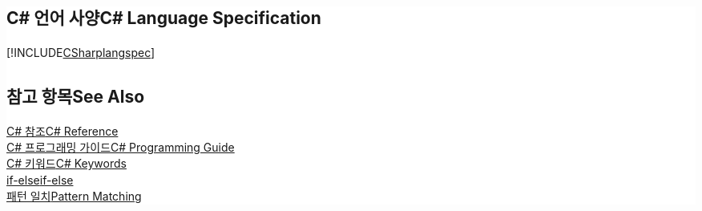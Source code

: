 ## <a name="c-language-specification"></a><span data-ttu-id="bb011-203">C# 언어 사양</span><span class="sxs-lookup"><span data-stu-id="bb011-203">C# Language Specification</span></span>  
 [!INCLUDE[CSharplangspec](../../../../includes/csharplangspec-md.md)]  
  
## <a name="see-also"></a><span data-ttu-id="bb011-204">참고 항목</span><span class="sxs-lookup"><span data-stu-id="bb011-204">See Also</span></span>  

 [<span data-ttu-id="bb011-205">C# 참조</span><span class="sxs-lookup"><span data-stu-id="bb011-205">C# Reference</span></span>](../index.md)  
 [<span data-ttu-id="bb011-206">C# 프로그래밍 가이드</span><span class="sxs-lookup"><span data-stu-id="bb011-206">C# Programming Guide</span></span>](../../programming-guide/index.md)  
 [<span data-ttu-id="bb011-207">C# 키워드</span><span class="sxs-lookup"><span data-stu-id="bb011-207">C# Keywords</span></span>](index.md)  
 [<span data-ttu-id="bb011-208">if-else</span><span class="sxs-lookup"><span data-stu-id="bb011-208">if-else</span></span>](if-else.md)  
 [<span data-ttu-id="bb011-209">패턴 일치</span><span class="sxs-lookup"><span data-stu-id="bb011-209">Pattern Matching</span></span>](../../pattern-matching.md)  
 

 
